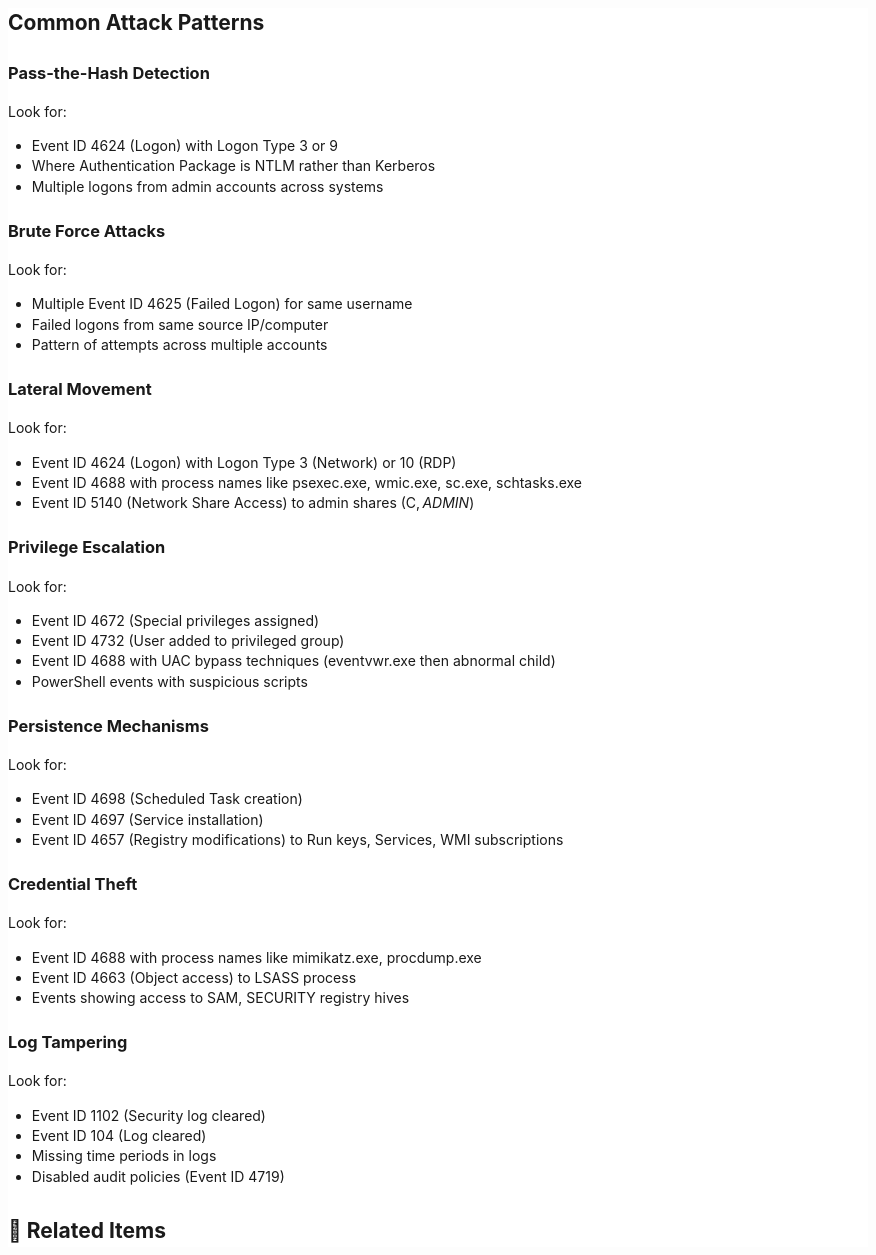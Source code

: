 ## Common Attack Patterns

### Pass-the-Hash Detection
Look for:
- Event ID 4624 (Logon) with Logon Type 3 or 9
- Where Authentication Package is NTLM rather than Kerberos
- Multiple logons from admin accounts across systems

### Brute Force Attacks
Look for:
- Multiple Event ID 4625 (Failed Logon) for same username
- Failed logons from same source IP/computer
- Pattern of attempts across multiple accounts

### Lateral Movement
Look for:
- Event ID 4624 (Logon) with Logon Type 3 (Network) or 10 (RDP)
- Event ID 4688 with process names like psexec.exe, wmic.exe, sc.exe, schtasks.exe
- Event ID 5140 (Network Share Access) to admin shares (C$, ADMIN$)

### Privilege Escalation
Look for:
- Event ID 4672 (Special privileges assigned)
- Event ID 4732 (User added to privileged group)
- Event ID 4688 with UAC bypass techniques (eventvwr.exe then abnormal child)
- PowerShell events with suspicious scripts

### Persistence Mechanisms
Look for:
- Event ID 4698 (Scheduled Task creation)
- Event ID 4697 (Service installation)
- Event ID 4657 (Registry modifications) to Run keys, Services, WMI subscriptions

### Credential Theft
Look for:
- Event ID 4688 with process names like mimikatz.exe, procdump.exe
- Event ID 4663 (Object access) to LSASS process
- Events showing access to SAM, SECURITY registry hives

### Log Tampering
Look for:
- Event ID 1102 (Security log cleared)
- Event ID 104 (Log cleared)
- Missing time periods in logs
- Disabled audit policies (Event ID 4719)

## 📎 Related Items
